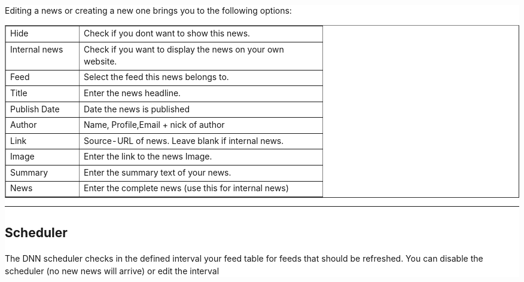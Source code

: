 Editing a news or creating a new one brings you to the following options:

<table width="500" border="1" cellspacing="0" cellpadding="2">
<tbody>
<tr>
<td width="108" valign="top">Hide</td>
<td width="392" valign="top">Check if you dont want to show this news.</td>
</tr>
<tr>
<td width="108" valign="top">Internal news</td>
<td width="392" valign="top">Check if you want to display the news on your own website.</td>
</tr>
<tr>
<td width="108" valign="top">Feed</td>
<td width="392" valign="top">Select the feed this news belongs to.</td>
</tr>
<tr>
<td width="108" valign="top">Title</td>
<td width="392" valign="top">Enter the news headline.</td>
</tr>
<tr>
<td width="108" valign="top">Publish Date</td>
<td width="392" valign="top">Date the news is published</td>
</tr>
<tr>
<td width="108" valign="top">Author</td>
<td width="392" valign="top">Name, Profile,Email + nick of author</td>
</tr>
<tr>
<td width="108" valign="top">Link</td>
<td width="392" valign="top">Source-URL of news. Leave blank if internal news.</td>
</tr>
<tr>
<td width="108" valign="top">Image</td>
<td width="392" valign="top">Enter the link to the news Image.</td>
</tr>
<tr>
<td width="108" valign="top">Summary</td>
<td width="392" valign="top">Enter the summary text of your news.</td>
</tr>
<tr>
<td width="108" valign="top">News</td>
<td width="392" valign="top">Enter the complete news (use this for internal news)</td>
</tr>
</tbody>
</table>

* * *

## Scheduler

The DNN scheduler checks in the defined interval your feed table for feeds that should be refreshed. You can disable the scheduler (no new news will arrive) or edit the interval
